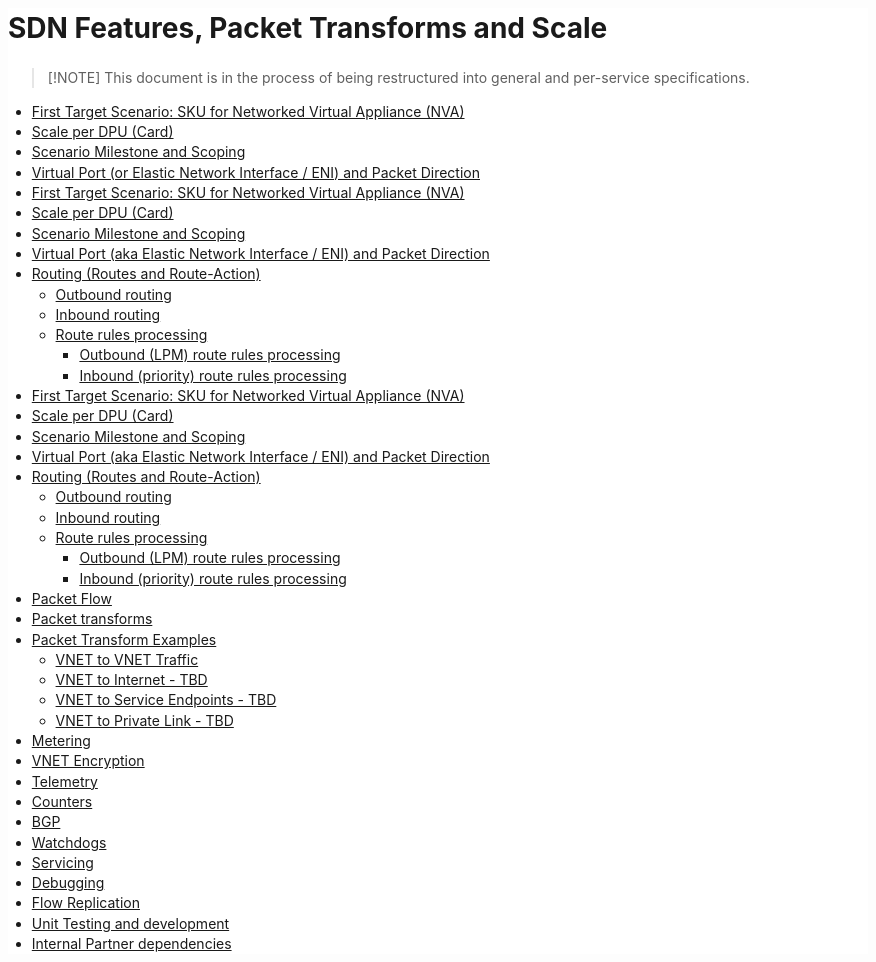 # SDN Features, Packet Transforms and Scale

> [!NOTE] This document is in the process of being restructured into general and
> per-service specifications.

- [First Target Scenario:  SKU for Networked Virtual Appliance
  (NVA)](#first-target-scenario--sku-for-networked-virtual-appliance-nva)
- [Scale per DPU (Card)](#scale-per-dpu-card)
- [Scenario Milestone and Scoping](#scenario-milestone-and-scoping)
- [Virtual Port (or Elastic Network Interface / ENI) and Packet
  Direction](#virtual-port-or-elastic-network-interface--eni-and-packet-direction)
- [First Target Scenario:  SKU for Networked Virtual Appliance
  (NVA)](#first-target-scenario--sku-for-networked-virtual-appliance-nva)
- [Scale per DPU (Card)](#scale-per-dpu-card)
- [Scenario Milestone and Scoping](#scenario-milestone-and-scoping)
- [Virtual Port (aka Elastic Network Interface / ENI) and Packet
  Direction](#virtual-port-aka-elastic-network-interface--eni-and-packet-direction)
- [Routing (Routes and Route-Action)](#routing-routes-and-route-action)
  - [Outbound routing](#outbound-routing)
  - [Inbound routing](#inbound-routing)
  - [Route rules processing](#route-rules-processing)
    - [Outbound (LPM) route rules
      processing](#outbound-lpm-route-rules-processing)
    - [Inbound (priority) route rules
      processing](#inbound-priority-route-rules-processing)
- [First Target Scenario:  SKU for Networked Virtual Appliance (NVA)](#first-target-scenario--sku-for-networked-virtual-appliance-nva)
- [Scale per DPU (Card)](#scale-per-dpu-card)
- [Scenario Milestone and Scoping](#scenario-milestone-and-scoping)
- [Virtual Port (aka Elastic Network Interface / ENI) and Packet Direction](#virtual-port-aka-elastic-network-interface--eni-and-packet-direction)
- [Routing (Routes and Route-Action)](#routing-routes-and-route-action)
  - [Outbound routing](#outbound-routing)
  - [Inbound routing](#inbound-routing)
  - [Route rules processing](#route-rules-processing)
    - [Outbound (LPM) route rules processing](#outbound-lpm-route-rules-processing)
    - [Inbound (priority) route rules processing](#inbound-priority-route-rules-processing)
- [Packet Flow](#packet-flow)
- [Packet transforms](#packet-transforms)
- [Packet Transform Examples](#packet-transform-examples)
  - [VNET to VNET Traffic](#vnet-to-vnet-traffic)
  - [VNET to Internet - TBD](#vnet-to-internet---tbd)
  - [VNET to Service Endpoints - TBD](#vnet-to-service-endpoints---tbd)
  - [VNET to Private Link  - TBD](#vnet-to-private-link----tbd)
- [Metering](#metering)
- [VNET Encryption](#vnet-encryption)
- [Telemetry](#telemetry)
- [Counters](#counters)
- [BGP](#bgp)
- [Watchdogs](#watchdogs)
- [Servicing](#servicing)
- [Debugging](#debugging)
- [Flow Replication](#flow-replication)
- [Unit Testing and development](#unit-testing-and-development)
- [Internal Partner dependencies](#internal-partner-dependencies)
